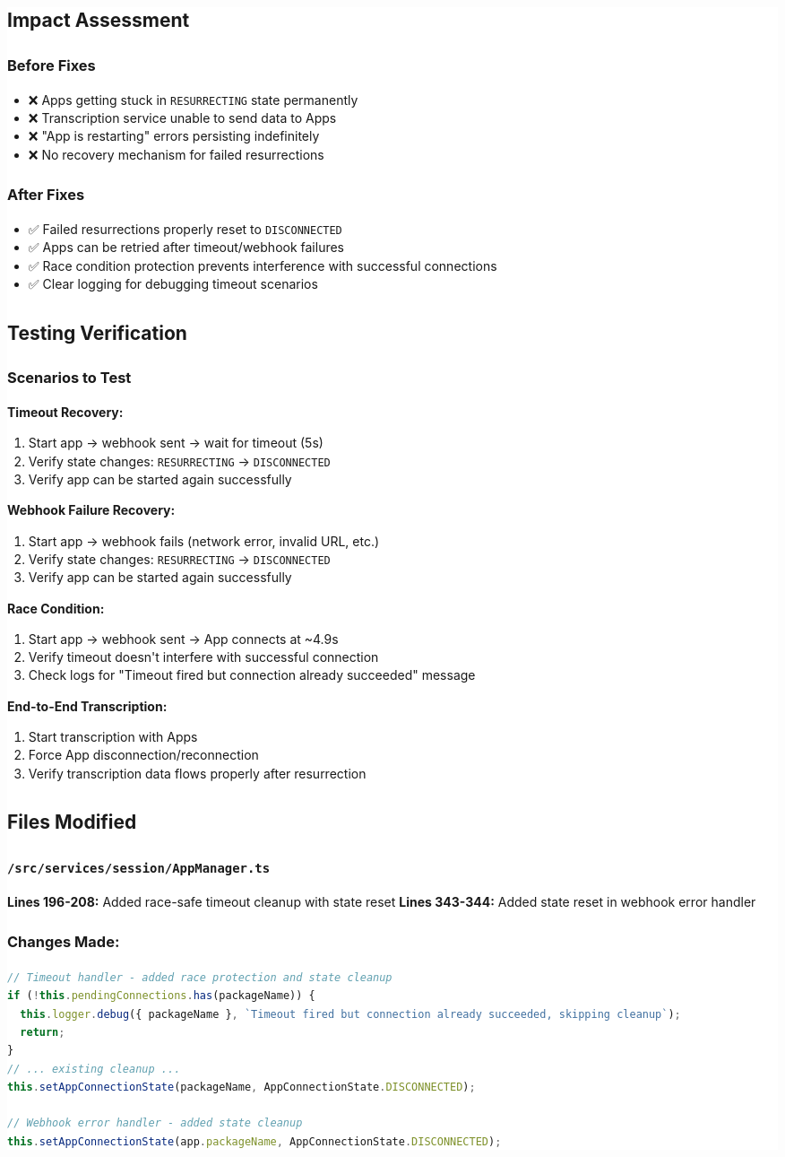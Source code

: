 ## Impact Assessment

### Before Fixes
- ❌ Apps getting stuck in `RESURRECTING` state permanently
- ❌ Transcription service unable to send data to Apps
- ❌ "App is restarting" errors persisting indefinitely
- ❌ No recovery mechanism for failed resurrections

### After Fixes
- ✅ Failed resurrections properly reset to `DISCONNECTED`
- ✅ Apps can be retried after timeout/webhook failures
- ✅ Race condition protection prevents interference with successful connections
- ✅ Clear logging for debugging timeout scenarios

## Testing Verification

### Scenarios to Test

**Timeout Recovery:**
1. Start app → webhook sent → wait for timeout (5s)
2. Verify state changes: `RESURRECTING` → `DISCONNECTED`
3. Verify app can be started again successfully

**Webhook Failure Recovery:**
1. Start app → webhook fails (network error, invalid URL, etc.)
2. Verify state changes: `RESURRECTING` → `DISCONNECTED`
3. Verify app can be started again successfully

**Race Condition:**
1. Start app → webhook sent → App connects at ~4.9s
2. Verify timeout doesn't interfere with successful connection
3. Check logs for "Timeout fired but connection already succeeded" message

**End-to-End Transcription:**
1. Start transcription with Apps
2. Force App disconnection/reconnection
3. Verify transcription data flows properly after resurrection

## Files Modified

### `/src/services/session/AppManager.ts`

**Lines 196-208:** Added race-safe timeout cleanup with state reset
**Lines 343-344:** Added state reset in webhook error handler

### Changes Made:
```typescript
// Timeout handler - added race protection and state cleanup
if (!this.pendingConnections.has(packageName)) {
  this.logger.debug({ packageName }, `Timeout fired but connection already succeeded, skipping cleanup`);
  return;
}
// ... existing cleanup ...
this.setAppConnectionState(packageName, AppConnectionState.DISCONNECTED);

// Webhook error handler - added state cleanup
this.setAppConnectionState(app.packageName, AppConnectionState.DISCONNECTED);
```
